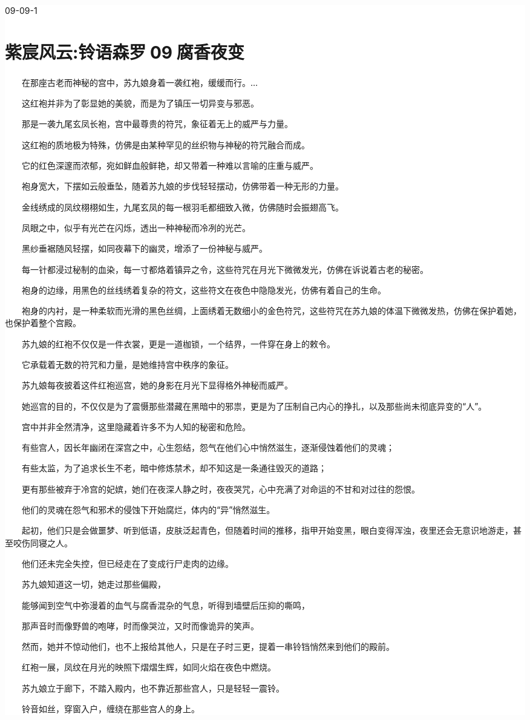09-09-1

# 紫宸风云:铃语森罗 09 腐香夜变

　　在那座古老而神秘的宫中，苏九娘身着一袭红袍，缓缓而行。...

　　这红袍并非为了彰显她的美貌，而是为了镇压一切异变与邪恶。

　　那是一袭九尾玄凤长袍，宫中最尊贵的符咒，象征着无上的威严与力量。

　　这红袍的质地极为特殊，仿佛是由某种罕见的丝织物与神秘的符咒融合而成。

　　它的红色深邃而浓郁，宛如鲜血般鲜艳，却又带着一种难以言喻的庄重与威严。

　　袍身宽大，下摆如云般垂坠，随着苏九娘的步伐轻轻摆动，仿佛带着一种无形的力量。

　　金线绣成的凤纹栩栩如生，九尾玄凤的每一根羽毛都细致入微，仿佛随时会振翅高飞。

　　凤眼之中，似乎有光芒在闪烁，透出一种神秘而冷冽的光芒。

　　黑纱垂裾随风轻摆，如同夜幕下的幽灵，增添了一份神秘与威严。

　　每一针都浸过秘制的血染，每一寸都烙着镇异之令，这些符咒在月光下微微发光，仿佛在诉说着古老的秘密。

　　袍身的边缘，用黑色的丝线绣着复杂的符文，这些符文在夜色中隐隐发光，仿佛有着自己的生命。

　　袍身的内衬，是一种柔软而光滑的黑色丝绸，上面绣着无数细小的金色符咒，这些符咒在苏九娘的体温下微微发热，仿佛在保护着她，也保护着整个宫殿。

　　苏九娘的红袍不仅仅是一件衣裳，更是一道枷锁，一个结界，一件穿在身上的敕令。

　　它承载着无数的符咒和力量，是她维持宫中秩序的象征。

　　苏九娘每夜披着这件红袍巡宫，她的身影在月光下显得格外神秘而威严。

　　她巡宫的目的，不仅仅是为了震慑那些潜藏在黑暗中的邪祟，更是为了压制自己内心的挣扎，以及那些尚未彻底异变的“人”。

　　宫中并非全然清净，这里隐藏着许多不为人知的秘密和危险。

　　有些宫人，因长年幽闭在深宫之中，心生怨结，怨气在他们心中悄然滋生，逐渐侵蚀着他们的灵魂；

　　有些太监，为了追求长生不老，暗中修炼禁术，却不知这是一条通往毁灭的道路；

　　更有那些被弃于冷宫的妃嫔，她们在夜深人静之时，夜夜哭咒，心中充满了对命运的不甘和对过往的怨恨。

　　他们的灵魂在怨气和邪术的侵蚀下开始腐烂，体内的“异”悄然滋生。

　　起初，他们只是会做噩梦、听到低语，皮肤泛起青色，但随着时间的推移，指甲开始变黑，眼白变得浑浊，夜里还会无意识地游走，甚至咬伤同寝之人。

　　他们还未完全失控，但已经走在了变成行尸走肉的边缘。

　　苏九娘知道这一切，她走过那些偏殿，

　　能够闻到空气中弥漫着的血气与腐香混杂的气息，听得到墙壁后压抑的嘶鸣，

　　那声音时而像野兽的咆哮，时而像哭泣，又时而像诡异的笑声。

　　然而，她并不惊动他们，也不上报给其他人，只是在子时三更，提着一串铃铛悄然来到他们的殿前。

　　红袍一展，凤纹在月光的映照下熠熠生辉，如同火焰在夜色中燃烧。

　　苏九娘立于廊下，不踏入殿内，也不靠近那些宫人，只是轻轻一震铃。

　　铃音如丝，穿窗入户，缠绕在那些宫人的身上。

